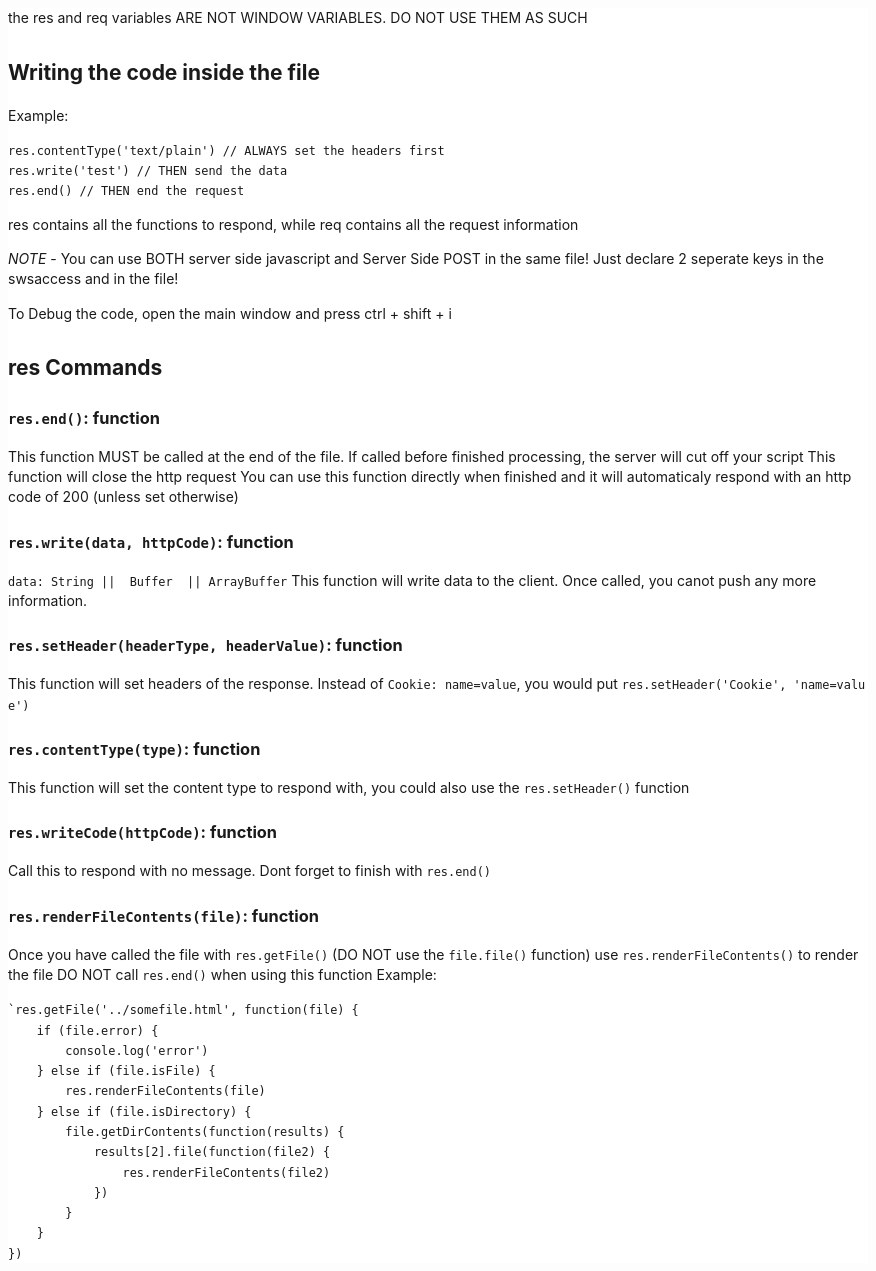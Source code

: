 the res and req variables ARE NOT WINDOW VARIABLES. DO NOT USE THEM AS SUCH

## Writing the code inside the file

Example:
```
res.contentType('text/plain') // ALWAYS set the headers first
res.write('test') // THEN send the data
res.end() // THEN end the request
```
res contains all the functions to respond, while req contains all the request information

*NOTE* - You can use BOTH server side javascript and Server Side POST in the same file! Just declare 2 seperate keys in the swsaccess and in the file!

To Debug the code, open the main window and press ctrl + shift + i


## res Commands

### `res.end()`: function
This function MUST be called at the end of the file. If called before finished processing, the server will cut off your script
This function will close the http request
You can use this function directly when finished and it will automaticaly respond with an http code of 200 (unless set otherwise)

### `res.write(data, httpCode)`: function
`data: String ||  Buffer  || ArrayBuffer`
This function will write data to the client. Once called, you canot push any more information.

### `res.setHeader(headerType, headerValue)`: function
This function will set headers of the response.
Instead of `Cookie: name=value`, you would put `res.setHeader('Cookie', 'name=value')`

### `res.contentType(type)`: function
This function will set the content type to respond with, you could also use the `res.setHeader()` function

### `res.writeCode(httpCode)`: function
Call this to respond with no message. Dont forget to finish with `res.end()`

### `res.renderFileContents(file)`: function
Once you have called the file with `res.getFile()` (DO NOT use the `file.file()` function) use `res.renderFileContents()` to render the file
DO NOT call `res.end()` when using this function
Example:
```
`res.getFile('../somefile.html', function(file) {
    if (file.error) {
        console.log('error')
    } else if (file.isFile) {
        res.renderFileContents(file)
    } else if (file.isDirectory) {
        file.getDirContents(function(results) {
            results[2].file(function(file2) {
                res.renderFileContents(file2)
            })
        }
    }
})
```
